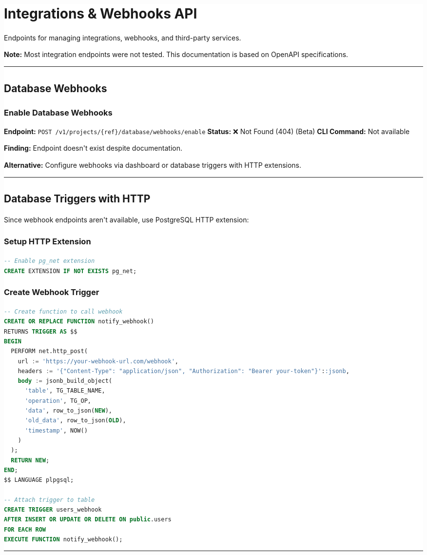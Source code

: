 # Integrations & Webhooks API

Endpoints for managing integrations, webhooks, and third-party services.

**Note:** Most integration endpoints were not tested. This documentation is based on OpenAPI specifications.

---

## Database Webhooks

### Enable Database Webhooks

**Endpoint:** `POST /v1/projects/{ref}/database/webhooks/enable`
**Status:** ❌ Not Found (404) (Beta)
**CLI Command:** Not available

**Finding:** Endpoint doesn't exist despite documentation.

**Alternative:** Configure webhooks via dashboard or database triggers with HTTP extensions.

---

## Database Triggers with HTTP

Since webhook endpoints aren't available, use PostgreSQL HTTP extension:

### Setup HTTP Extension

```sql
-- Enable pg_net extension
CREATE EXTENSION IF NOT EXISTS pg_net;
```

### Create Webhook Trigger

```sql
-- Create function to call webhook
CREATE OR REPLACE FUNCTION notify_webhook()
RETURNS TRIGGER AS $$
BEGIN
  PERFORM net.http_post(
    url := 'https://your-webhook-url.com/webhook',
    headers := '{"Content-Type": "application/json", "Authorization": "Bearer your-token"}'::jsonb,
    body := jsonb_build_object(
      'table', TG_TABLE_NAME,
      'operation', TG_OP,
      'data', row_to_json(NEW),
      'old_data', row_to_json(OLD),
      'timestamp', NOW()
    )
  );
  RETURN NEW;
END;
$$ LANGUAGE plpgsql;

-- Attach trigger to table
CREATE TRIGGER users_webhook
AFTER INSERT OR UPDATE OR DELETE ON public.users
FOR EACH ROW
EXECUTE FUNCTION notify_webhook();
```

---